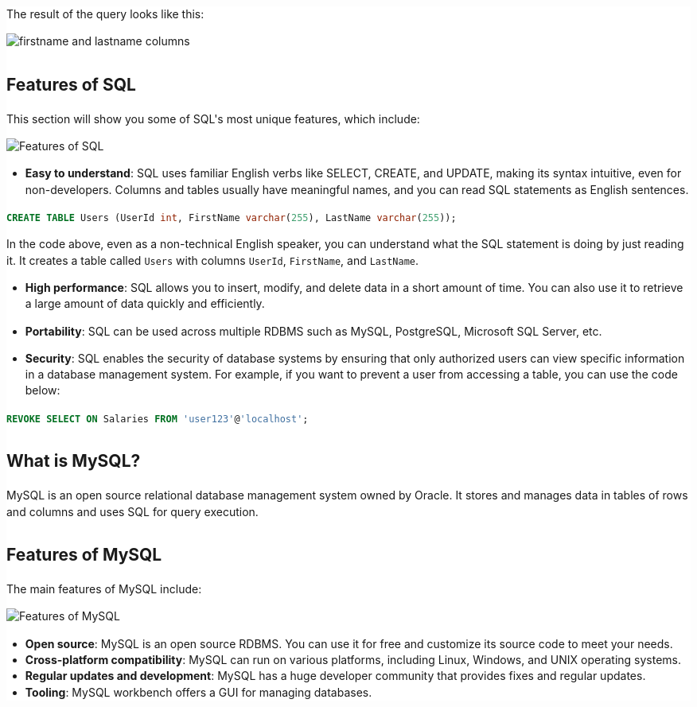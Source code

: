 The result of the query looks like this:

![firstname and lastname columns](https://assets.roadmap.sh/guest/first-and-lastname-0vh87.png)

## Features of SQL

This section will show you some of SQL's most unique features, which include:

![Features of SQL](https://assets.roadmap.sh/guest/features-of-sql-uceot.png)

- **Easy to understand**: SQL uses familiar English verbs like SELECT, CREATE, and UPDATE, making its syntax intuitive, even for non-developers. Columns and tables usually have meaningful names, and you can read SQL statements as English sentences.

```sql
CREATE TABLE Users (UserId int, FirstName varchar(255), LastName varchar(255));
```

In the code above, even as a non-technical English speaker, you can understand what the SQL statement is doing by just reading it. It creates a table called `Users` with columns `UserId`, `FirstName`, and `LastName`.

- **High performance**: SQL allows you to insert, modify, and delete data in a short amount of time. You can also use it to retrieve a large amount of data quickly and efficiently.

- **Portability**: SQL can be used across multiple RDBMS such as MySQL, PostgreSQL, Microsoft SQL Server, etc.

- **Security**: SQL enables the security of database systems by ensuring that only authorized users can view specific information in a database management system. For example, if you want to prevent a user from accessing a table, you can use the code below:

```sql
REVOKE SELECT ON Salaries FROM 'user123'@'localhost';
```

## What is MySQL?

MySQL is an open source relational database management system owned by Oracle. It stores and manages data in tables of rows and columns and uses SQL for query execution.

## Features of MySQL

The main features of MySQL include:

![Features of MySQL](https://assets.roadmap.sh/guest/features-of-mysql-47vgf.png)

- **Open source**: MySQL is an open source RDBMS. You can use it for free and customize its source code to meet your needs.
- **Cross-platform compatibility**: MySQL can run on various platforms, including Linux, Windows, and UNIX operating systems.
- **Regular updates and development**: MySQL has a huge developer community that provides fixes and regular updates.
- **Tooling**: MySQL workbench offers a GUI for managing databases.
